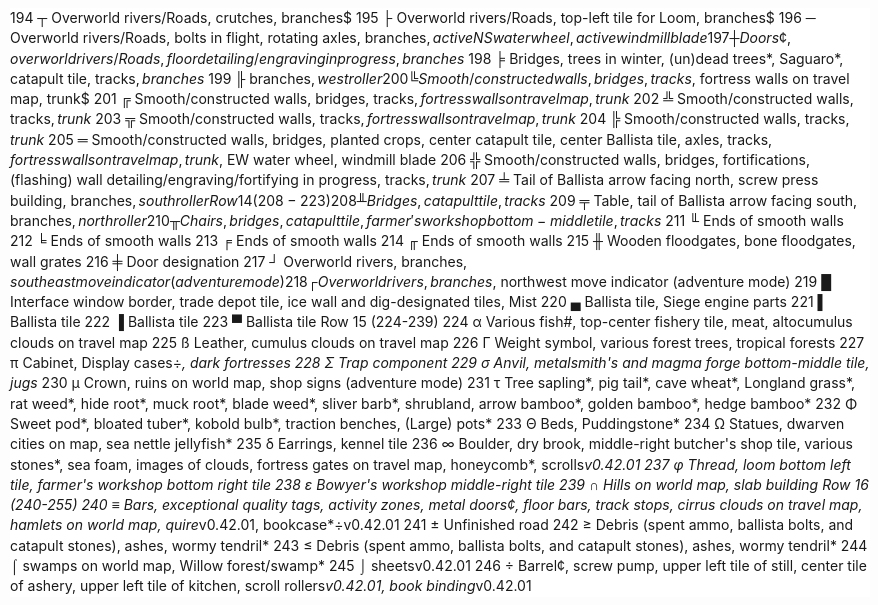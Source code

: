 194 ┬ 	Overworld rivers/Roads, crutches, branches$
195 ├ 	Overworld rivers/Roads, top-left tile for Loom, branches$
196 ─ 	Overworld rivers/Roads, bolts in flight, rotating axles, branches$, active NS water wheel, active windmill blade
197 ┼ 	Doors¢, overworld rivers/Roads, floor detailing/engraving in progress, branches$
198 ╞ 	Bridges, trees in winter, (un)dead trees*, Saguaro*, catapult tile, tracks$, branches$
199 ╟ 	branches$, west roller
200 ╚ 	Smooth/constructed walls, bridges, tracks$, fortress walls on travel map, trunk$
201 ╔ 	Smooth/constructed walls, bridges, tracks$, fortress walls on travel map, trunk$
202 ╩ 	Smooth/constructed walls, tracks$, trunk$
203 ╦ 	Smooth/constructed walls, tracks$, fortress walls on travel map, trunk$
204 ╠ 	Smooth/constructed walls, tracks$, trunk$
205 ═ 	Smooth/constructed walls, bridges, planted crops, center catapult tile, center Ballista tile, axles, tracks$, fortress walls on travel map, trunk$, EW water wheel, windmill blade
206 ╬ 	Smooth/constructed walls, bridges, fortifications, (flashing) wall detailing/engraving/fortifying in progress, tracks$, trunk$
207 ╧ 	Tail of Ballista arrow facing north, screw press building, branches$, south roller
Row 14 (208-223)
208 ╨ 	Bridges, catapult tile, tracks$
209 ╤ 	Table, tail of Ballista arrow facing south, branches$, north roller
210 ╥ 	Chairs, bridges, catapult tile, farmer's workshop bottom-middle tile, tracks$
211 ╙ 	Ends of smooth walls
212 ╘ 	Ends of smooth walls
213 ╒ 	Ends of smooth walls
214 ╓ 	Ends of smooth walls
215 ╫ 	Wooden floodgates, bone floodgates, wall grates
216 ╪ 	Door designation
217 ┘ 	Overworld rivers, branches$, southeast move indicator (adventure mode)
218 ┌ 	Overworld rivers, branches$, northwest move indicator (adventure mode)
219 █ 	Interface window border, trade depot tile, ice wall and dig-designated tiles, Mist
220 ▄ 	Ballista tile, Siege engine parts
221 ▌ 	Ballista tile
222 ▐ 	Ballista tile
223 ▀ 	Ballista tile
Row 15 (224-239)
224 α 	Various fish#, top-center fishery tile, meat, altocumulus clouds on travel map
225 ß 	Leather, cumulus clouds on travel map
226 Γ 	Weight symbol, various forest trees, tropical forests
227 π 	Cabinet, Display cases÷*, dark fortresses
228 Σ 	Trap component
229 σ 	Anvil, metalsmith's and magma forge bottom-middle tile, jugs*
230 µ 	Crown, ruins on world map, shop signs (adventure mode)
231 τ 	Tree sapling*, pig tail*, cave wheat*, Longland grass*, rat weed*, hide root*, muck root*, blade weed*, sliver barb*, shrubland, arrow bamboo*, golden bamboo*, hedge bamboo*
232 Φ 	Sweet pod*, bloated tuber*, kobold bulb*, traction benches, (Large) pots*
233 Θ 	Beds, Puddingstone*
234 Ω 	Statues, dwarven cities on map, sea nettle jellyfish*
235 δ 	Earrings, kennel tile
236 ∞ 	Boulder, dry brook, middle-right butcher's shop tile, various stones*, sea foam, images of clouds, fortress gates on travel map, honeycomb*, scrolls*v0.42.01
237 φ 	Thread, loom bottom left tile, farmer's workshop bottom right tile
238 ε 	Bowyer's workshop middle-right tile
239 ∩ 	Hills on world map, slab building
Row 16 (240-255)
240 ≡ 	Bars, exceptional quality tags, activity zones, metal doors¢, floor bars, track stops, cirrus clouds on travel map, hamlets on world map, quire*v0.42.01, bookcase*÷v0.42.01
241 ± 	Unfinished road
242 ≥ 	Debris (spent ammo, ballista bolts, and catapult stones), ashes, wormy tendril*
243 ≤ 	Debris (spent ammo, ballista bolts, and catapult stones), ashes, wormy tendril*
244 ⌠ 	swamps on world map, Willow forest/swamp*
245 ⌡ 	sheetsv0.42.01
246 ÷ 	Barrel¢, screw pump, upper left tile of still, center tile of ashery, upper left tile of kitchen, scroll rollers*v0.42.01, book binding*v0.42.01